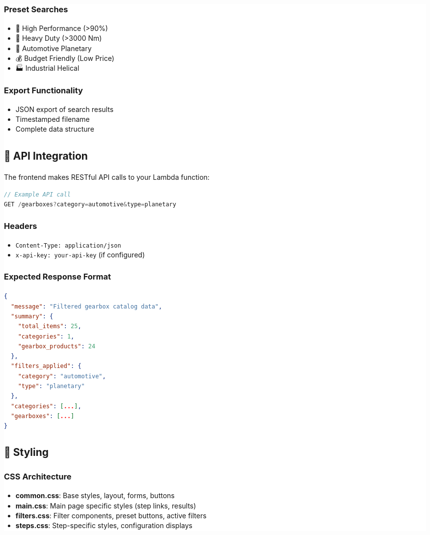 ### Preset Searches
- 🚀 High Performance (>90%)
- 💪 Heavy Duty (>3000 Nm)
- 🚗 Automotive Planetary
- 💰 Budget Friendly (Low Price)
- 🏭 Industrial Helical

### Export Functionality
- JSON export of search results
- Timestamped filename
- Complete data structure

## 🔄 API Integration

The frontend makes RESTful API calls to your Lambda function:

```javascript
// Example API call
GET /gearboxes?category=automotive&type=planetary
```

### Headers
- `Content-Type: application/json`
- `x-api-key: your-api-key` (if configured)

### Expected Response Format
```json
{
  "message": "Filtered gearbox catalog data",
  "summary": {
    "total_items": 25,
    "categories": 1,
    "gearbox_products": 24
  },
  "filters_applied": {
    "category": "automotive",
    "type": "planetary"
  },
  "categories": [...],
  "gearboxes": [...]
}
```

## 🎨 Styling

### CSS Architecture
- **common.css**: Base styles, layout, forms, buttons
- **main.css**: Main page specific styles (step links, results)
- **filters.css**: Filter components, preset buttons, active filters
- **steps.css**: Step-specific styles, configuration displays
